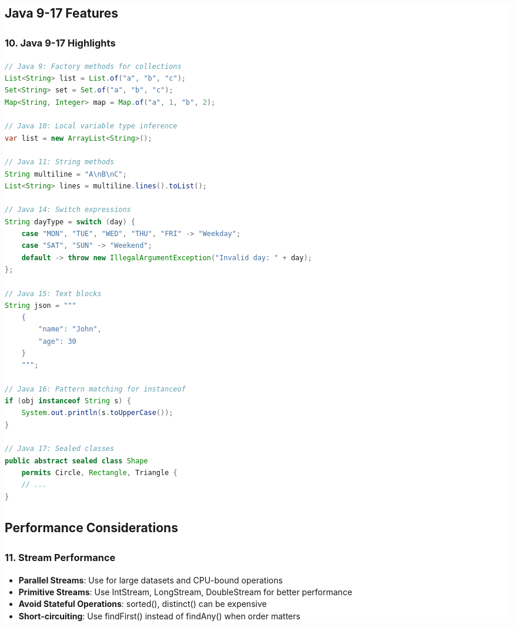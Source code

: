 ## Java 9-17 Features

### 10. Java 9-17 Highlights
```java
// Java 9: Factory methods for collections
List<String> list = List.of("a", "b", "c");
Set<String> set = Set.of("a", "b", "c");
Map<String, Integer> map = Map.of("a", 1, "b", 2);

// Java 10: Local variable type inference
var list = new ArrayList<String>();

// Java 11: String methods
String multiline = "A\nB\nC";
List<String> lines = multiline.lines().toList();

// Java 14: Switch expressions
String dayType = switch (day) {
    case "MON", "TUE", "WED", "THU", "FRI" -> "Weekday";
    case "SAT", "SUN" -> "Weekend";
    default -> throw new IllegalArgumentException("Invalid day: " + day);
};

// Java 15: Text blocks
String json = """
    {
        "name": "John",
        "age": 30
    }
    """;

// Java 16: Pattern matching for instanceof
if (obj instanceof String s) {
    System.out.println(s.toUpperCase());
}

// Java 17: Sealed classes
public abstract sealed class Shape
    permits Circle, Rectangle, Triangle {
    // ...
}
```

## Performance Considerations

### 11. Stream Performance
- **Parallel Streams**: Use for large datasets and CPU-bound operations
- **Primitive Streams**: Use IntStream, LongStream, DoubleStream for better performance
- **Avoid Stateful Operations**: sorted(), distinct() can be expensive
- **Short-circuiting**: Use findFirst() instead of findAny() when order matters

